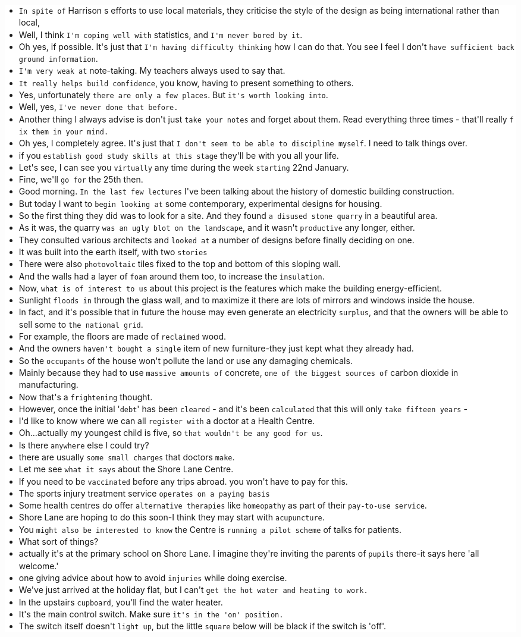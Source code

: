 -  `In spite of` Harrison s efforts to use local materials, they criticise the style of the design as being international rather than local,
-  Well, I think `I'm coping well with` statistics, and `I'm never bored by it`.
-  Oh yes, if possible. It's just that `I'm having difficulty thinking` how I can do that. You see I feel I don't `have sufficient background information`. 
-  `I'm very weak at` note-taking. My teachers always used to say that.
-  `It really helps build confidence`, you know, having to present something to others.
-  Yes, unfortunately `there are only a few places`. But `it's worth looking into`.
-  Well, yes, `I've never done that before.`
-  Another thing I always advise is don't just `take your notes` and forget about them. Read everything three times - that'll really `fix them in your mind.`
-  Oh yes, I completely agree. It's just that `I don't seem to be able to discipline myself`. I need to talk things over.
-  if you `establish good study skills at this stage` they'll be with you all your life.
-  Let's see, I can see you `virtually` any time during the week `starting` 22nd January.
-  Fine, we'll `go for` the 25th then.
-  Good morning. `In the last few lectures` I've been talking about the history of domestic building construction.
-  But today I want to `begin looking at` some contemporary, experimental designs for housing.
-  So the first thing they did was to look for a site. And they found `a disused stone quarry` in a beautiful area.
-  As it was, the quarry `was an ugly blot on the landscape`, and it wasn't `productive` any longer, either.
-  They consulted various architects and `looked at` a number of designs before finally deciding on one.
-  It was built into the earth itself, with two `stories`
-  There were also `photovoltaic` tiles fixed to the top and bottom of this sloping wall.
-  And the walls had a layer of `foam` around them too, to increase the `insulation`.
-  Now, `what is of interest to us` about this project is the features which make the building energy-efficient.
-  Sunlight `floods in` through the glass wall, and to maximize it there are lots of mirrors and windows inside the house.
-  In fact, and it's possible that in future the house may even generate an electricity `surplus`, and that the owners will be able to sell some to `the national grid`.
-  For example, the floors are made of `reclaimed` wood.
-  And the owners `haven't bought a single` item of new furniture-they just kept what they already had.
-  So the `occupants` of the house won't pollute the land or use any damaging chemicals.
-  Mainly because they had to use `massive amounts of` concrete, `one of the biggest sources of` carbon dioxide in manufacturing.
-  Now that's a `frightening` thought.
-  However, once the initial '`debt`' has been `cleared` - and it's been `calculated` that this will only `take fifteen years` -
-  I'd like to know where we can all `register with` a doctor at a Health Centre.
-  Oh…actually my youngest child is five, so `that wouldn't be any good for us`.
-  Is there `anywhere` else I could try?
-  there are usually `some small charges` that doctors `make`.
-  Let me see `what it says` about the Shore Lane Centre.
-  If you need to be `vaccinated` before any trips abroad. you won't have to pay for this.
-  The sports injury treatment service `operates on a paying basis`
-  Some health centres do offer `alternative therapies` like `homeopathy` as part of their `pay-to-use service`.
-  Shore Lane are hoping to do this soon-I think they may start with `acupuncture`.
-  You `might also be interested to know` the Centre is `running a pilot scheme` of talks for patients.
-  What sort of things?
-  actually it's at the primary school on Shore Lane. I imagine they're inviting the parents of `pupils` there-it says here 'all welcome.'
- one giving advice about how to avoid `injuries` while doing exercise.
- We've just arrived at the holiday flat, but I can't `get the hot water and heating to work.`
- In the upstairs `cupboard`, you'll find the water heater.
- It's the main control switch. Make sure `it's in the 'on' position.`
- The switch itself doesn't `light up`, but the little `square` below will be black if the switch is 'off'.